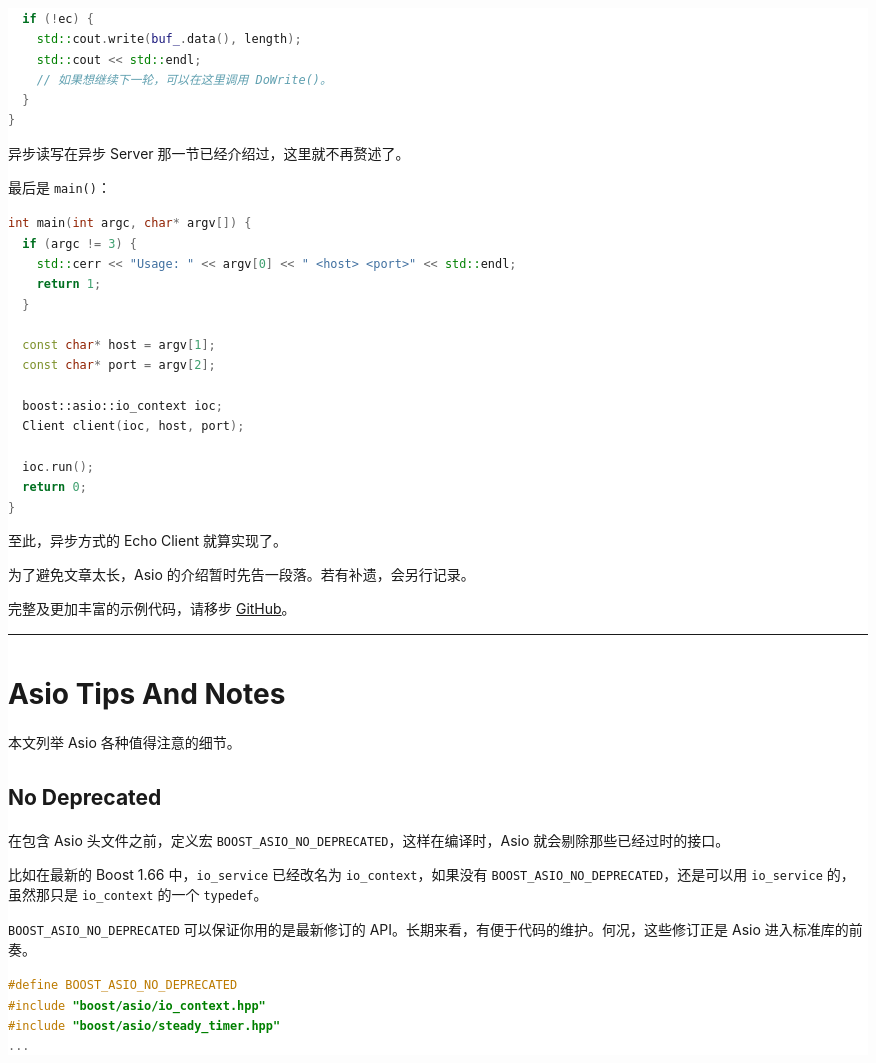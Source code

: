```cpp
  if (!ec) {
    std::cout.write(buf_.data(), length);
    std::cout << std::endl;
    // 如果想继续下一轮，可以在这里调用 DoWrite()。
  }
}
```
异步读写在异步 Server 那一节已经介绍过，这里就不再赘述了。

最后是 `main()`：
```cpp
int main(int argc, char* argv[]) {
  if (argc != 3) {
    std::cerr << "Usage: " << argv[0] << " <host> <port>" << std::endl;
    return 1;
  }

  const char* host = argv[1];
  const char* port = argv[2];

  boost::asio::io_context ioc;
  Client client(ioc, host, port);

  ioc.run();
  return 0;
}
```

至此，异步方式的 Echo Client 就算实现了。

为了避免文章太长，Asio 的介绍暂时先告一段落。若有补遗，会另行记录。

完整及更加丰富的示例代码，请移步 [GitHub](https://github.com/sprinfall/boost-asio-study)。


---  


# Asio Tips And Notes

本文列举 Asio 各种值得注意的细节。

## No Deprecated

在包含 Asio 头文件之前，定义宏 `BOOST_ASIO_NO_DEPRECATED`，这样在编译时，Asio 就会剔除那些已经过时的接口。

比如在最新的 Boost 1.66 中，`io_service` 已经改名为 `io_context`，如果没有 `BOOST_ASIO_NO_DEPRECATED`，还是可以用 `io_service` 的，虽然那只是 `io_context` 的一个 `typedef`。

`BOOST_ASIO_NO_DEPRECATED` 可以保证你用的是最新修订的 API。长期来看，有便于代码的维护。何况，这些修订正是 Asio 进入标准库的前奏。

```cpp
#define BOOST_ASIO_NO_DEPRECATED
#include "boost/asio/io_context.hpp"
#include "boost/asio/steady_timer.hpp"
...
```
